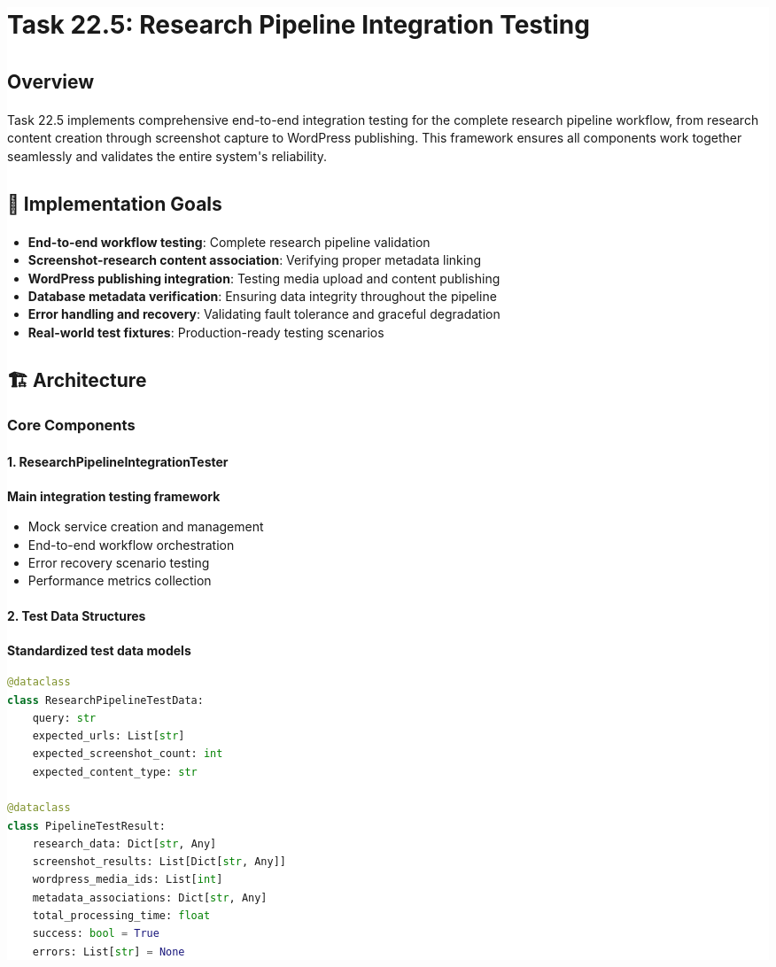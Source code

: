 # Task 22.5: Research Pipeline Integration Testing

## Overview

Task 22.5 implements comprehensive end-to-end integration testing for the complete research pipeline workflow, from research content creation through screenshot capture to WordPress publishing. This framework ensures all components work together seamlessly and validates the entire system's reliability.

## 🎯 Implementation Goals

- **End-to-end workflow testing**: Complete research pipeline validation
- **Screenshot-research content association**: Verifying proper metadata linking 
- **WordPress publishing integration**: Testing media upload and content publishing
- **Database metadata verification**: Ensuring data integrity throughout the pipeline
- **Error handling and recovery**: Validating fault tolerance and graceful degradation
- **Real-world test fixtures**: Production-ready testing scenarios

## 🏗️ Architecture

### Core Components

#### 1. ResearchPipelineIntegrationTester
**Main integration testing framework**
- Mock service creation and management
- End-to-end workflow orchestration
- Error recovery scenario testing
- Performance metrics collection

#### 2. Test Data Structures
**Standardized test data models**
```python
@dataclass
class ResearchPipelineTestData:
    query: str
    expected_urls: List[str]
    expected_screenshot_count: int
    expected_content_type: str

@dataclass
class PipelineTestResult:
    research_data: Dict[str, Any]
    screenshot_results: List[Dict[str, Any]]
    wordpress_media_ids: List[int]
    metadata_associations: Dict[str, Any]
    total_processing_time: float
    success: bool = True
    errors: List[str] = None
```

